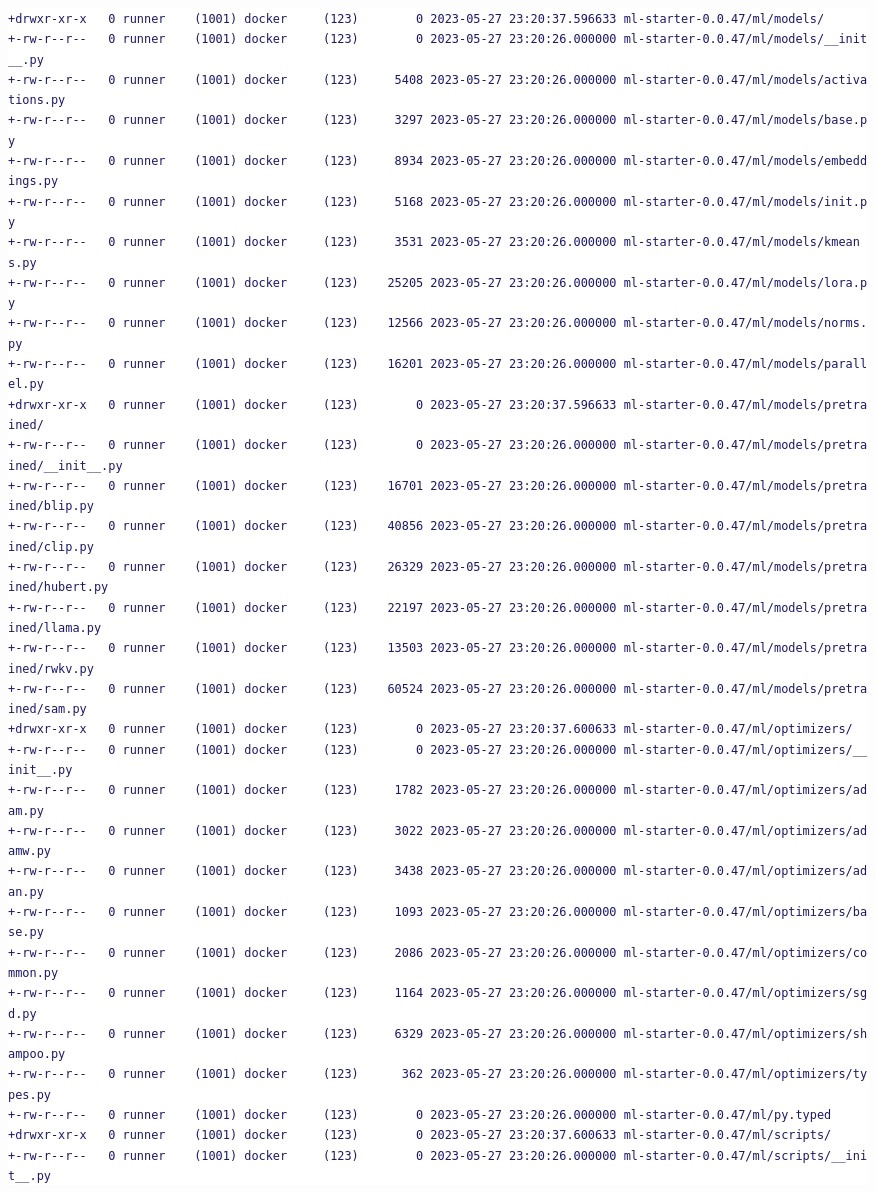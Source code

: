 ```diff
+drwxr-xr-x   0 runner    (1001) docker     (123)        0 2023-05-27 23:20:37.596633 ml-starter-0.0.47/ml/models/
+-rw-r--r--   0 runner    (1001) docker     (123)        0 2023-05-27 23:20:26.000000 ml-starter-0.0.47/ml/models/__init__.py
+-rw-r--r--   0 runner    (1001) docker     (123)     5408 2023-05-27 23:20:26.000000 ml-starter-0.0.47/ml/models/activations.py
+-rw-r--r--   0 runner    (1001) docker     (123)     3297 2023-05-27 23:20:26.000000 ml-starter-0.0.47/ml/models/base.py
+-rw-r--r--   0 runner    (1001) docker     (123)     8934 2023-05-27 23:20:26.000000 ml-starter-0.0.47/ml/models/embeddings.py
+-rw-r--r--   0 runner    (1001) docker     (123)     5168 2023-05-27 23:20:26.000000 ml-starter-0.0.47/ml/models/init.py
+-rw-r--r--   0 runner    (1001) docker     (123)     3531 2023-05-27 23:20:26.000000 ml-starter-0.0.47/ml/models/kmeans.py
+-rw-r--r--   0 runner    (1001) docker     (123)    25205 2023-05-27 23:20:26.000000 ml-starter-0.0.47/ml/models/lora.py
+-rw-r--r--   0 runner    (1001) docker     (123)    12566 2023-05-27 23:20:26.000000 ml-starter-0.0.47/ml/models/norms.py
+-rw-r--r--   0 runner    (1001) docker     (123)    16201 2023-05-27 23:20:26.000000 ml-starter-0.0.47/ml/models/parallel.py
+drwxr-xr-x   0 runner    (1001) docker     (123)        0 2023-05-27 23:20:37.596633 ml-starter-0.0.47/ml/models/pretrained/
+-rw-r--r--   0 runner    (1001) docker     (123)        0 2023-05-27 23:20:26.000000 ml-starter-0.0.47/ml/models/pretrained/__init__.py
+-rw-r--r--   0 runner    (1001) docker     (123)    16701 2023-05-27 23:20:26.000000 ml-starter-0.0.47/ml/models/pretrained/blip.py
+-rw-r--r--   0 runner    (1001) docker     (123)    40856 2023-05-27 23:20:26.000000 ml-starter-0.0.47/ml/models/pretrained/clip.py
+-rw-r--r--   0 runner    (1001) docker     (123)    26329 2023-05-27 23:20:26.000000 ml-starter-0.0.47/ml/models/pretrained/hubert.py
+-rw-r--r--   0 runner    (1001) docker     (123)    22197 2023-05-27 23:20:26.000000 ml-starter-0.0.47/ml/models/pretrained/llama.py
+-rw-r--r--   0 runner    (1001) docker     (123)    13503 2023-05-27 23:20:26.000000 ml-starter-0.0.47/ml/models/pretrained/rwkv.py
+-rw-r--r--   0 runner    (1001) docker     (123)    60524 2023-05-27 23:20:26.000000 ml-starter-0.0.47/ml/models/pretrained/sam.py
+drwxr-xr-x   0 runner    (1001) docker     (123)        0 2023-05-27 23:20:37.600633 ml-starter-0.0.47/ml/optimizers/
+-rw-r--r--   0 runner    (1001) docker     (123)        0 2023-05-27 23:20:26.000000 ml-starter-0.0.47/ml/optimizers/__init__.py
+-rw-r--r--   0 runner    (1001) docker     (123)     1782 2023-05-27 23:20:26.000000 ml-starter-0.0.47/ml/optimizers/adam.py
+-rw-r--r--   0 runner    (1001) docker     (123)     3022 2023-05-27 23:20:26.000000 ml-starter-0.0.47/ml/optimizers/adamw.py
+-rw-r--r--   0 runner    (1001) docker     (123)     3438 2023-05-27 23:20:26.000000 ml-starter-0.0.47/ml/optimizers/adan.py
+-rw-r--r--   0 runner    (1001) docker     (123)     1093 2023-05-27 23:20:26.000000 ml-starter-0.0.47/ml/optimizers/base.py
+-rw-r--r--   0 runner    (1001) docker     (123)     2086 2023-05-27 23:20:26.000000 ml-starter-0.0.47/ml/optimizers/common.py
+-rw-r--r--   0 runner    (1001) docker     (123)     1164 2023-05-27 23:20:26.000000 ml-starter-0.0.47/ml/optimizers/sgd.py
+-rw-r--r--   0 runner    (1001) docker     (123)     6329 2023-05-27 23:20:26.000000 ml-starter-0.0.47/ml/optimizers/shampoo.py
+-rw-r--r--   0 runner    (1001) docker     (123)      362 2023-05-27 23:20:26.000000 ml-starter-0.0.47/ml/optimizers/types.py
+-rw-r--r--   0 runner    (1001) docker     (123)        0 2023-05-27 23:20:26.000000 ml-starter-0.0.47/ml/py.typed
+drwxr-xr-x   0 runner    (1001) docker     (123)        0 2023-05-27 23:20:37.600633 ml-starter-0.0.47/ml/scripts/
+-rw-r--r--   0 runner    (1001) docker     (123)        0 2023-05-27 23:20:26.000000 ml-starter-0.0.47/ml/scripts/__init__.py
```
